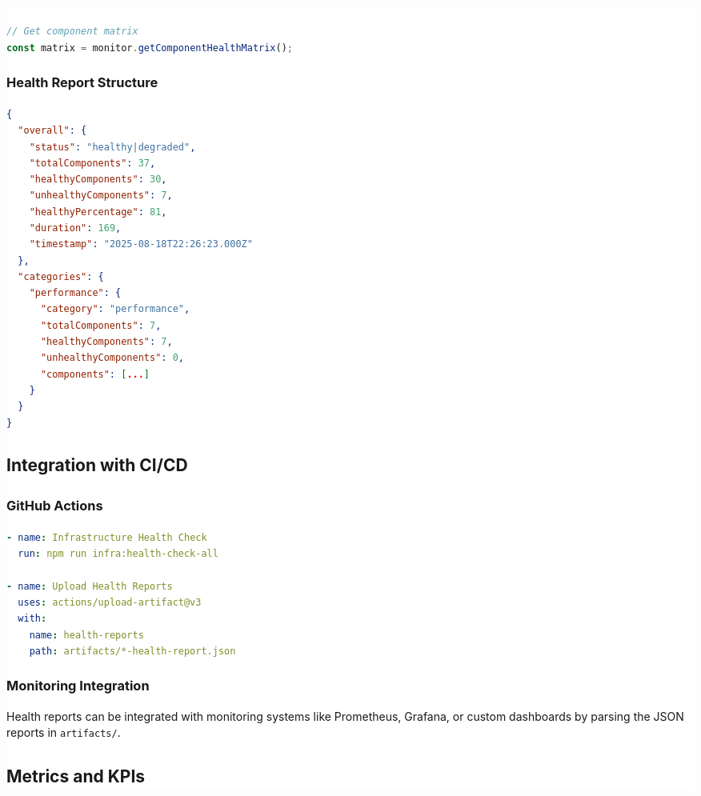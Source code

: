```javascript

// Get component matrix
const matrix = monitor.getComponentHealthMatrix();
```

### Health Report Structure

```json
{
  "overall": {
    "status": "healthy|degraded",
    "totalComponents": 37,
    "healthyComponents": 30,
    "unhealthyComponents": 7,
    "healthyPercentage": 81,
    "duration": 169,
    "timestamp": "2025-08-18T22:26:23.000Z"
  },
  "categories": {
    "performance": {
      "category": "performance",
      "totalComponents": 7,
      "healthyComponents": 7,
      "unhealthyComponents": 0,
      "components": [...]
    }
  }
}
```

## Integration with CI/CD

### GitHub Actions

```yaml
- name: Infrastructure Health Check
  run: npm run infra:health-check-all
  
- name: Upload Health Reports
  uses: actions/upload-artifact@v3
  with:
    name: health-reports
    path: artifacts/*-health-report.json
```

### Monitoring Integration

Health reports can be integrated with monitoring systems like Prometheus, Grafana, or custom dashboards by parsing the JSON reports in `artifacts/`.

## Metrics and KPIs
